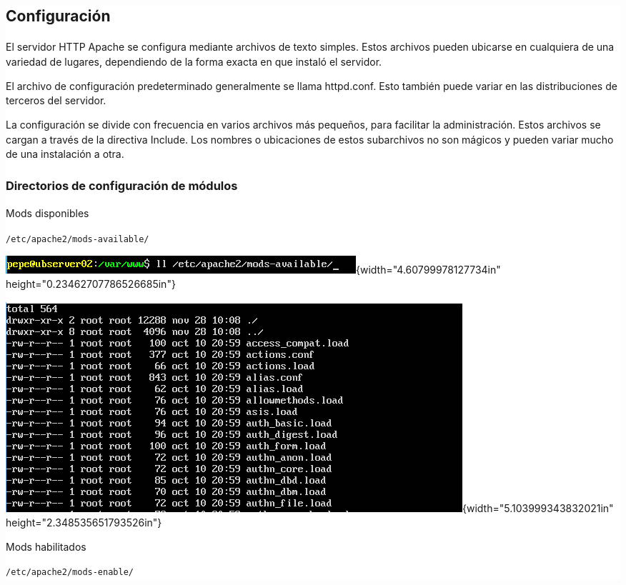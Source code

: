 Configuración
-------------

El servidor HTTP Apache se configura mediante archivos de texto simples.
Estos archivos pueden ubicarse en cualquiera de una variedad de lugares,
dependiendo de la forma exacta en que instaló el servidor.

El archivo de configuración predeterminado generalmente se llama
httpd.conf. Esto también puede variar en las distribuciones de terceros
del servidor.

La configuración se divide con frecuencia en varios archivos más
pequeños, para facilitar la administración. Estos archivos se cargan a
través de la directiva Include. Los nombres o ubicaciones de estos
subarchivos no son mágicos y pueden variar mucho de una instalación a
otra.

### Directorios de configuración de módulos

Mods disponibles

    /etc/apache2/mods-available/

![imagen](./media/image14.png){width="4.60799978127734in"
height="0.23462707786526685in"}

![imagen](./media/image15.png){width="5.103999343832021in"
height="2.348535651793526in"}

Mods habilitados

    /etc/apache2/mods-enable/
